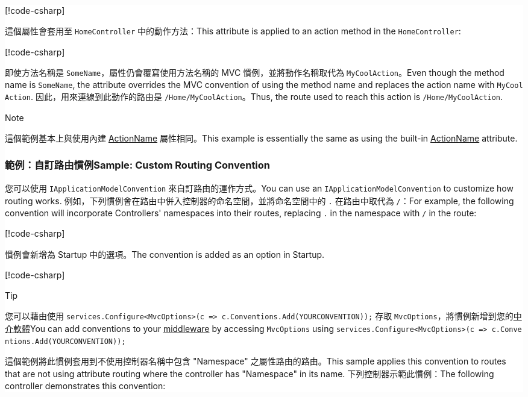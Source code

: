 [!code-csharp[](./application-model/sample/src/AppModelSample/Conventions/CustomActionNameAttribute.cs)]

<span data-ttu-id="fefcd-181">這個屬性會套用至 `HomeController` 中的動作方法：</span><span class="sxs-lookup"><span data-stu-id="fefcd-181">This attribute is applied to an action method in the `HomeController`:</span></span>

[!code-csharp[](./application-model/sample/src/AppModelSample/Controllers/HomeController.cs?name=ActionModelConvention&highlight=2)]

<span data-ttu-id="fefcd-182">即使方法名稱是 `SomeName`，屬性仍會覆寫使用方法名稱的 MVC 慣例，並將動作名稱取代為 `MyCoolAction`。</span><span class="sxs-lookup"><span data-stu-id="fefcd-182">Even though the method name is `SomeName`, the attribute overrides the MVC convention of using the method name and replaces the action name with `MyCoolAction`.</span></span> <span data-ttu-id="fefcd-183">因此，用來連線到此動作的路由是 `/Home/MyCoolAction`。</span><span class="sxs-lookup"><span data-stu-id="fefcd-183">Thus, the route used to reach this action is `/Home/MyCoolAction`.</span></span>

> [!NOTE]
> <span data-ttu-id="fefcd-184">這個範例基本上與使用內建 [ActionName](/dotnet/api/microsoft.aspnetcore.mvc.actionnameattribute) 屬性相同。</span><span class="sxs-lookup"><span data-stu-id="fefcd-184">This example is essentially the same as using the built-in [ActionName](/dotnet/api/microsoft.aspnetcore.mvc.actionnameattribute) attribute.</span></span>

### <a name="sample-custom-routing-convention"></a><span data-ttu-id="fefcd-185">範例：自訂路由慣例</span><span class="sxs-lookup"><span data-stu-id="fefcd-185">Sample: Custom Routing Convention</span></span>

<span data-ttu-id="fefcd-186">您可以使用 `IApplicationModelConvention` 來自訂路由的運作方式。</span><span class="sxs-lookup"><span data-stu-id="fefcd-186">You can use an `IApplicationModelConvention` to customize how routing works.</span></span> <span data-ttu-id="fefcd-187">例如，下列慣例會在路由中併入控制器的命名空間，並將命名空間中的 `.` 在路由中取代為 `/`：</span><span class="sxs-lookup"><span data-stu-id="fefcd-187">For example, the following convention will incorporate Controllers' namespaces into their routes, replacing `.` in the namespace with `/` in the route:</span></span>

[!code-csharp[](./application-model/sample/src/AppModelSample/Conventions/NamespaceRoutingConvention.cs)]

<span data-ttu-id="fefcd-188">慣例會新增為 Startup 中的選項。</span><span class="sxs-lookup"><span data-stu-id="fefcd-188">The convention is added as an option in Startup.</span></span>

[!code-csharp[](./application-model/sample/src/AppModelSample/Startup.cs?name=ConfigureServices&highlight=6)]

> [!TIP]
> <span data-ttu-id="fefcd-189">您可以藉由使用 `services.Configure<MvcOptions>(c => c.Conventions.Add(YOURCONVENTION));` 存取 `MvcOptions`，將慣例新增到您的[中介軟體](xref:fundamentals/middleware/index)</span><span class="sxs-lookup"><span data-stu-id="fefcd-189">You can add conventions to your [middleware](xref:fundamentals/middleware/index) by accessing `MvcOptions` using `services.Configure<MvcOptions>(c => c.Conventions.Add(YOURCONVENTION));`</span></span>

<span data-ttu-id="fefcd-190">這個範例將此慣例套用到不使用控制器名稱中包含 "Namespace" 之屬性路由的路由。</span><span class="sxs-lookup"><span data-stu-id="fefcd-190">This sample applies this convention to routes that are not using attribute routing where the controller has  "Namespace" in its name.</span></span> <span data-ttu-id="fefcd-191">下列控制器示範此慣例：</span><span class="sxs-lookup"><span data-stu-id="fefcd-191">The following controller demonstrates this convention:</span></span>
